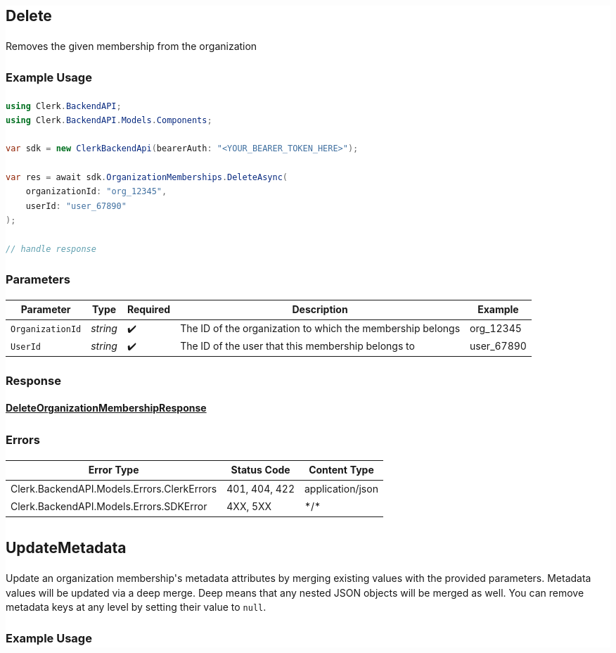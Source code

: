 ## Delete

Removes the given membership from the organization

### Example Usage


```csharp
using Clerk.BackendAPI;
using Clerk.BackendAPI.Models.Components;

var sdk = new ClerkBackendApi(bearerAuth: "<YOUR_BEARER_TOKEN_HERE>");

var res = await sdk.OrganizationMemberships.DeleteAsync(
    organizationId: "org_12345",
    userId: "user_67890"
);

// handle response
```

### Parameters

| Parameter                                                  | Type                                                       | Required                                                   | Description                                                | Example                                                    |
| ---------------------------------------------------------- | ---------------------------------------------------------- | ---------------------------------------------------------- | ---------------------------------------------------------- | ---------------------------------------------------------- |
| `OrganizationId`                                           | *string*                                                   | :heavy_check_mark:                                         | The ID of the organization to which the membership belongs | org_12345                                                  |
| `UserId`                                                   | *string*                                                   | :heavy_check_mark:                                         | The ID of the user that this membership belongs to         | user_67890                                                 |

### Response

**[DeleteOrganizationMembershipResponse](../../Models/Operations/DeleteOrganizationMembershipResponse.md)**

### Errors

| Error Type                                 | Status Code                                | Content Type                               |
| ------------------------------------------ | ------------------------------------------ | ------------------------------------------ |
| Clerk.BackendAPI.Models.Errors.ClerkErrors | 401, 404, 422                              | application/json                           |
| Clerk.BackendAPI.Models.Errors.SDKError    | 4XX, 5XX                                   | \*/\*                                      |

## UpdateMetadata

Update an organization membership's metadata attributes by merging existing values with the provided parameters.
Metadata values will be updated via a deep merge. Deep means that any nested JSON objects will be merged as well.
You can remove metadata keys at any level by setting their value to `null`.

### Example Usage
